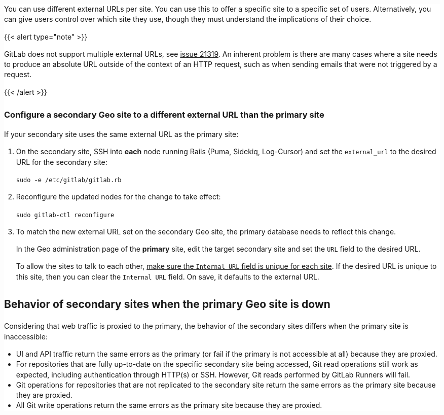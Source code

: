 You can use different external URLs per site. You can use this to offer a specific site to a specific set of users. Alternatively, you can give users control over which site they use, though they must understand the implications of their choice.

{{< alert type="note" >}}

GitLab does not support multiple external URLs, see [issue 21319](https://gitlab.com/gitlab-org/gitlab/-/issues/21319). An inherent problem is there are many cases where a site needs to produce an absolute URL outside of the context of an HTTP request, such as when sending emails that were not triggered by a request.

{{< /alert >}}

### Configure a secondary Geo site to a different external URL than the primary site

If your secondary site uses the same external URL as the primary site:

1. On the secondary site, SSH into **each** node running Rails (Puma, Sidekiq, Log-Cursor)
   and set the `external_url` to the desired URL for the secondary site:

   ```shell
   sudo -e /etc/gitlab/gitlab.rb
   ```

1. Reconfigure the updated nodes for the change to take effect:

   ```shell
   sudo gitlab-ctl reconfigure
   ```

1. To match the new external URL set on the secondary Geo site, the primary database
   needs to reflect this change.

   In the Geo administration page of the **primary** site, edit the target secondary site and set the `URL` field to the desired URL.

   To allow the sites to talk to each other, [make sure the `Internal URL` field is unique for each site](../../geo_sites.md#set-up-the-internal-urls). If the desired URL is unique to this site, then you can clear the `Internal URL` field. On save, it defaults to the external URL.

## Behavior of secondary sites when the primary Geo site is down

Considering that web traffic is proxied to the primary, the behavior of the secondary sites differs when the primary
site is inaccessible:

- UI and API traffic return the same errors as the primary (or fail if the primary is not accessible at all) because they are proxied.
- For repositories that are fully up-to-date on the specific secondary site being accessed, Git read operations still work as expected,
  including authentication through HTTP(s) or SSH. However, Git reads performed by GitLab Runners will fail.
- Git operations for repositories that are not replicated to the secondary site return the same errors
  as the primary site because they are proxied.
- All Git write operations return the same errors as the primary site because they are proxied.
